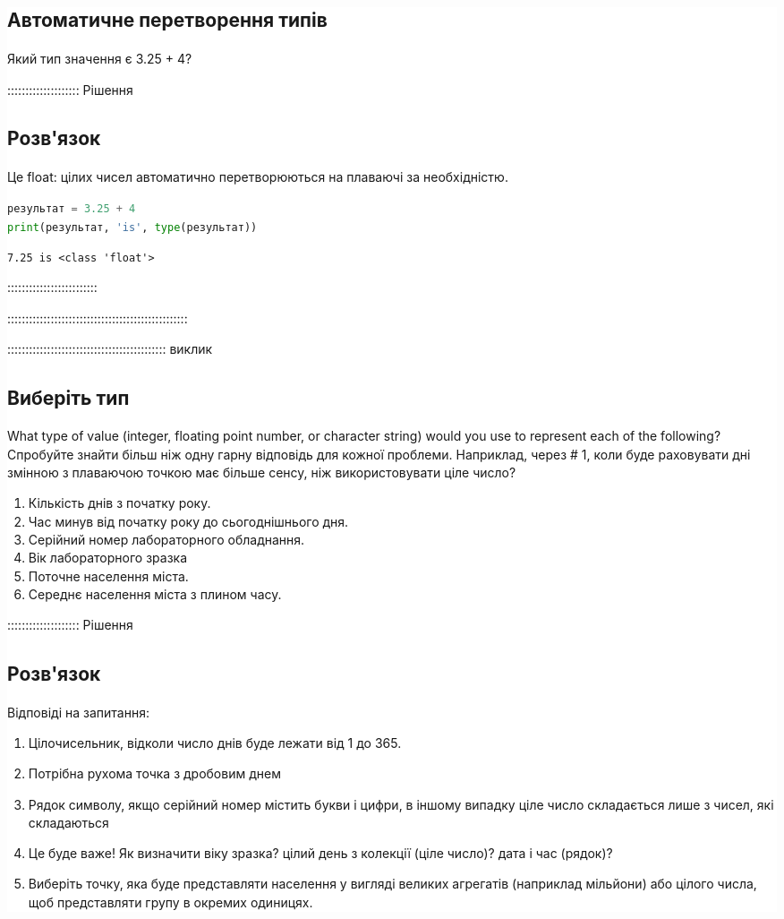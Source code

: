 ## Автоматичне перетворення типів

Який тип значення є 3.25 + 4?

:::::::::::::::::::: Рішення

## Розв'язок

Це float:
цілих чисел автоматично перетворюються на плаваючі за необхідністю.

```python
результат = 3.25 + 4
print(результат, 'is', type(результат))
```

```output
7.25 is <class 'float'>
```

:::::::::::::::::::::::::

::::::::::::::::::::::::::::::::::::::::::::::::::

:::::::::::::::::::::::::::::::::::::::::::: виклик

## Виберіть тип

What type of value (integer, floating point number, or character string)
would you use to represent each of the following?  Спробуйте знайти більш ніж одну гарну відповідь для кожної проблеми.  Наприклад, через # 1, коли буде раховувати дні змінною з плаваючою точкою має більше сенсу, ніж використовувати ціле число?

1. Кількість днів з початку року.
2. Час минув від початку року до сьогоднішнього дня.
3. Серійний номер лабораторного обладнання.
4. Вік лабораторного зразка
5. Поточне населення міста.
6. Середнє населення міста з плином часу.

:::::::::::::::::::: Рішення

## Розв'язок

Відповіді на запитання:

1. Цілочисельник, відколи число днів буде лежати від 1 до 365.

2. Потрібна рухома точка з дробовим днем

3. Рядок символу, якщо серійний номер містить букви і цифри, в іншому випадку ціле число складається лише з чисел, які складаються

4. Це буде важе! Як визначити віку зразка? цілий день з колекції (ціле число)? дата і час (рядок)?

5. Виберіть точку, яка буде представляти населення у вигляді великих агрегатів (наприклад мільйони) або цілого числа, щоб представляти групу в окремих одиницях.
